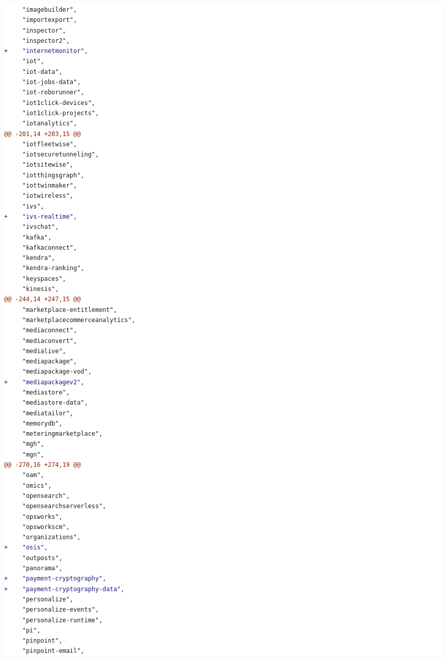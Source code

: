 ```diff
     "imagebuilder",
     "importexport",
     "inspector",
     "inspector2",
+    "internetmonitor",
     "iot",
     "iot-data",
     "iot-jobs-data",
     "iot-roborunner",
     "iot1click-devices",
     "iot1click-projects",
     "iotanalytics",
@@ -201,14 +203,15 @@
     "iotfleetwise",
     "iotsecuretunneling",
     "iotsitewise",
     "iotthingsgraph",
     "iottwinmaker",
     "iotwireless",
     "ivs",
+    "ivs-realtime",
     "ivschat",
     "kafka",
     "kafkaconnect",
     "kendra",
     "kendra-ranking",
     "keyspaces",
     "kinesis",
@@ -244,14 +247,15 @@
     "marketplace-entitlement",
     "marketplacecommerceanalytics",
     "mediaconnect",
     "mediaconvert",
     "medialive",
     "mediapackage",
     "mediapackage-vod",
+    "mediapackagev2",
     "mediastore",
     "mediastore-data",
     "mediatailor",
     "memorydb",
     "meteringmarketplace",
     "mgh",
     "mgn",
@@ -270,16 +274,19 @@
     "oam",
     "omics",
     "opensearch",
     "opensearchserverless",
     "opsworks",
     "opsworkscm",
     "organizations",
+    "osis",
     "outposts",
     "panorama",
+    "payment-cryptography",
+    "payment-cryptography-data",
     "personalize",
     "personalize-events",
     "personalize-runtime",
     "pi",
     "pinpoint",
     "pinpoint-email",
```
